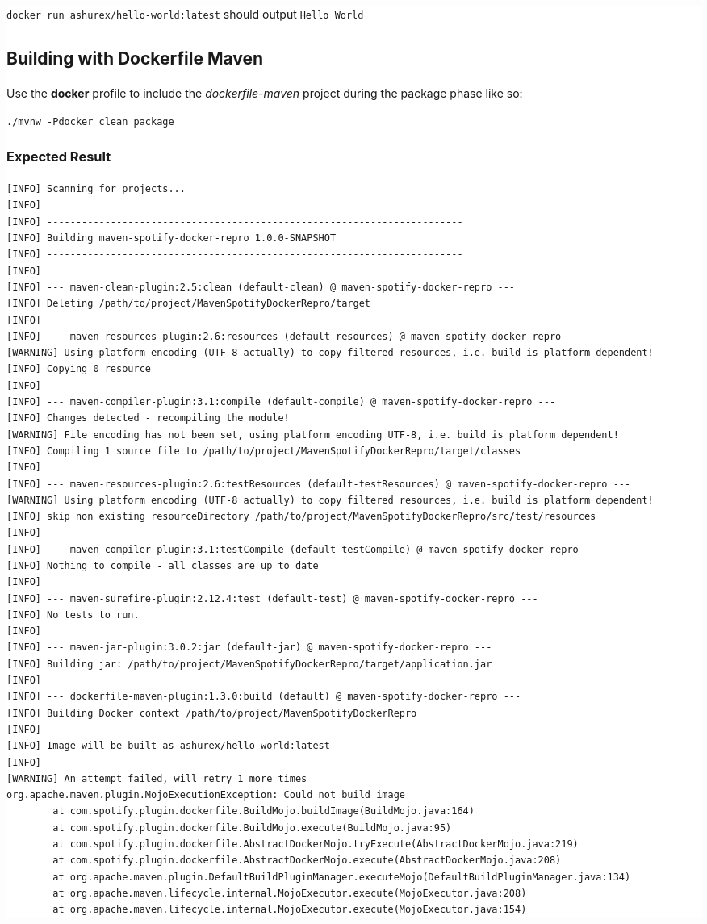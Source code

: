 `docker run ashurex/hello-world:latest` should output `Hello World`

## Building with Dockerfile Maven
Use the **docker** profile to include the *dockerfile-maven* project during the package phase like so: 

`./mvnw -Pdocker clean package`

### Expected Result
```shell
[INFO] Scanning for projects...
[INFO] 
[INFO] ------------------------------------------------------------------------
[INFO] Building maven-spotify-docker-repro 1.0.0-SNAPSHOT
[INFO] ------------------------------------------------------------------------
[INFO] 
[INFO] --- maven-clean-plugin:2.5:clean (default-clean) @ maven-spotify-docker-repro ---
[INFO] Deleting /path/to/project/MavenSpotifyDockerRepro/target
[INFO] 
[INFO] --- maven-resources-plugin:2.6:resources (default-resources) @ maven-spotify-docker-repro ---
[WARNING] Using platform encoding (UTF-8 actually) to copy filtered resources, i.e. build is platform dependent!
[INFO] Copying 0 resource
[INFO] 
[INFO] --- maven-compiler-plugin:3.1:compile (default-compile) @ maven-spotify-docker-repro ---
[INFO] Changes detected - recompiling the module!
[WARNING] File encoding has not been set, using platform encoding UTF-8, i.e. build is platform dependent!
[INFO] Compiling 1 source file to /path/to/project/MavenSpotifyDockerRepro/target/classes
[INFO] 
[INFO] --- maven-resources-plugin:2.6:testResources (default-testResources) @ maven-spotify-docker-repro ---
[WARNING] Using platform encoding (UTF-8 actually) to copy filtered resources, i.e. build is platform dependent!
[INFO] skip non existing resourceDirectory /path/to/project/MavenSpotifyDockerRepro/src/test/resources
[INFO] 
[INFO] --- maven-compiler-plugin:3.1:testCompile (default-testCompile) @ maven-spotify-docker-repro ---
[INFO] Nothing to compile - all classes are up to date
[INFO] 
[INFO] --- maven-surefire-plugin:2.12.4:test (default-test) @ maven-spotify-docker-repro ---
[INFO] No tests to run.
[INFO] 
[INFO] --- maven-jar-plugin:3.0.2:jar (default-jar) @ maven-spotify-docker-repro ---
[INFO] Building jar: /path/to/project/MavenSpotifyDockerRepro/target/application.jar
[INFO] 
[INFO] --- dockerfile-maven-plugin:1.3.0:build (default) @ maven-spotify-docker-repro ---
[INFO] Building Docker context /path/to/project/MavenSpotifyDockerRepro
[INFO] 
[INFO] Image will be built as ashurex/hello-world:latest
[INFO] 
[WARNING] An attempt failed, will retry 1 more times
org.apache.maven.plugin.MojoExecutionException: Could not build image
        at com.spotify.plugin.dockerfile.BuildMojo.buildImage(BuildMojo.java:164)
        at com.spotify.plugin.dockerfile.BuildMojo.execute(BuildMojo.java:95)
        at com.spotify.plugin.dockerfile.AbstractDockerMojo.tryExecute(AbstractDockerMojo.java:219)
        at com.spotify.plugin.dockerfile.AbstractDockerMojo.execute(AbstractDockerMojo.java:208)
        at org.apache.maven.plugin.DefaultBuildPluginManager.executeMojo(DefaultBuildPluginManager.java:134)
        at org.apache.maven.lifecycle.internal.MojoExecutor.execute(MojoExecutor.java:208)
        at org.apache.maven.lifecycle.internal.MojoExecutor.execute(MojoExecutor.java:154)
```
